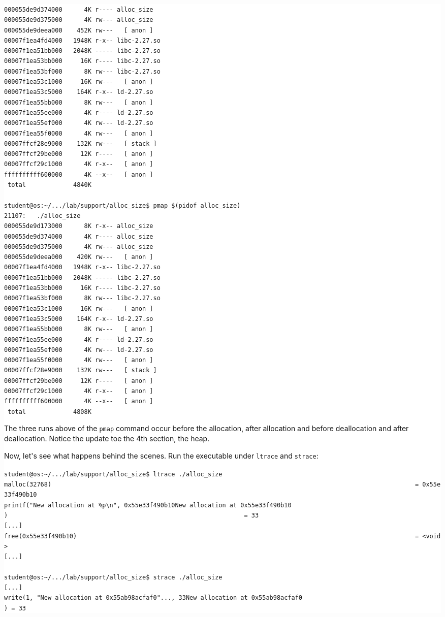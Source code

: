 ```console
000055de9d374000      4K r---- alloc_size
000055de9d375000      4K rw--- alloc_size
000055de9deea000    452K rw---   [ anon ]
00007f1ea4fd4000   1948K r-x-- libc-2.27.so
00007f1ea51bb000   2048K ----- libc-2.27.so
00007f1ea53bb000     16K r---- libc-2.27.so
00007f1ea53bf000      8K rw--- libc-2.27.so
00007f1ea53c1000     16K rw---   [ anon ]
00007f1ea53c5000    164K r-x-- ld-2.27.so
00007f1ea55bb000      8K rw---   [ anon ]
00007f1ea55ee000      4K r---- ld-2.27.so
00007f1ea55ef000      4K rw--- ld-2.27.so
00007f1ea55f0000      4K rw---   [ anon ]
00007ffcf28e9000    132K rw---   [ stack ]
00007ffcf29be000     12K r----   [ anon ]
00007ffcf29c1000      4K r-x--   [ anon ]
ffffffffff600000      4K --x--   [ anon ]
 total             4840K

student@os:~/.../lab/support/alloc_size$ pmap $(pidof alloc_size)
21107:   ./alloc_size
000055de9d173000      8K r-x-- alloc_size
000055de9d374000      4K r---- alloc_size
000055de9d375000      4K rw--- alloc_size
000055de9deea000    420K rw---   [ anon ]
00007f1ea4fd4000   1948K r-x-- libc-2.27.so
00007f1ea51bb000   2048K ----- libc-2.27.so
00007f1ea53bb000     16K r---- libc-2.27.so
00007f1ea53bf000      8K rw--- libc-2.27.so
00007f1ea53c1000     16K rw---   [ anon ]
00007f1ea53c5000    164K r-x-- ld-2.27.so
00007f1ea55bb000      8K rw---   [ anon ]
00007f1ea55ee000      4K r---- ld-2.27.so
00007f1ea55ef000      4K rw--- ld-2.27.so
00007f1ea55f0000      4K rw---   [ anon ]
00007ffcf28e9000    132K rw---   [ stack ]
00007ffcf29be000     12K r----   [ anon ]
00007ffcf29c1000      4K r-x--   [ anon ]
ffffffffff600000      4K --x--   [ anon ]
 total             4808K
```

The three runs above of the `pmap` command occur before the allocation, after allocation and before deallocation and after deallocation.
Notice the update toe the 4th section, the heap.

Now, let's see what happens behind the scenes.
Run the executable under `ltrace` and `strace`:

```console
student@os:~/.../lab/support/alloc_size$ ltrace ./alloc_size
malloc(32768)                                                                                                    = 0x55e33f490b10
printf("New allocation at %p\n", 0x55e33f490b10New allocation at 0x55e33f490b10
)                                                                 = 33
[...]
free(0x55e33f490b10)                                                                                             = <void>
[...]

student@os:~/.../lab/support/alloc_size$ strace ./alloc_size
[...]
write(1, "New allocation at 0x55ab98acfaf0"..., 33New allocation at 0x55ab98acfaf0
) = 33
```